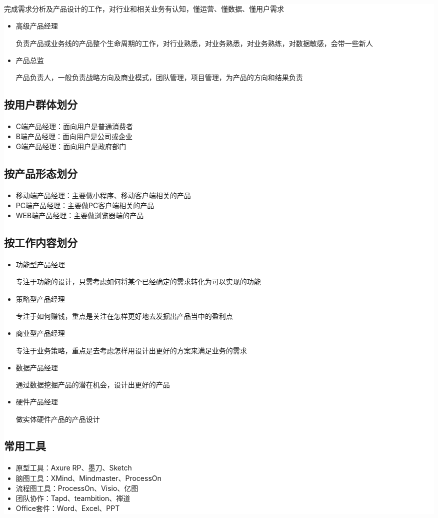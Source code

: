   完成需求分析及产品设计的工作，对行业和相关业务有认知，懂运营、懂数据、懂用户需求

- 高级产品经理

  负责产品或业务线的产品整个生命周期的工作，对行业熟悉，对业务熟悉，对业务熟练，对数据敏感，会带一些新人

- 产品总监

  产品负责人，一般负责战略方向及商业模式，团队管理，项目管理，为产品的方向和结果负责

## 按用户群体划分

- C端产品经理：面向用户是普通消费者
- B端产品经理：面向用户是公司或企业
- G端产品经理：面向用户是政府部门

## 按产品形态划分

- 移动端产品经理：主要做小程序、移动客户端相关的产品
- PC端产品经理：主要做PC客户端相关的产品
- WEB端产品经理：主要做浏览器端的产品

## 按工作内容划分

- 功能型产品经理

  专注于功能的设计，只需考虑如何将某个已经确定的需求转化为可以实现的功能

- 策略型产品经理

  专注于如何赚钱，重点是关注在怎样更好地去发掘出产品当中的盈利点

- 商业型产品经理

  专注于业务策略，重点是去考虑怎样用设计出更好的方案来满足业务的需求

- 数据产品经理

  通过数据挖掘产品的潜在机会，设计出更好的产品

- 硬件产品经理

  做实体硬件产品的产品设计


## 常用工具

- 原型工具：Axure RP、墨刀、Sketch
- 脑图工具：XMind、Mindmaster、ProcessOn
- 流程图工具：ProcessOn、Visio、亿图
- 团队协作：Tapd、teambition、禅道
- Office套件：Word、Excel、PPT
